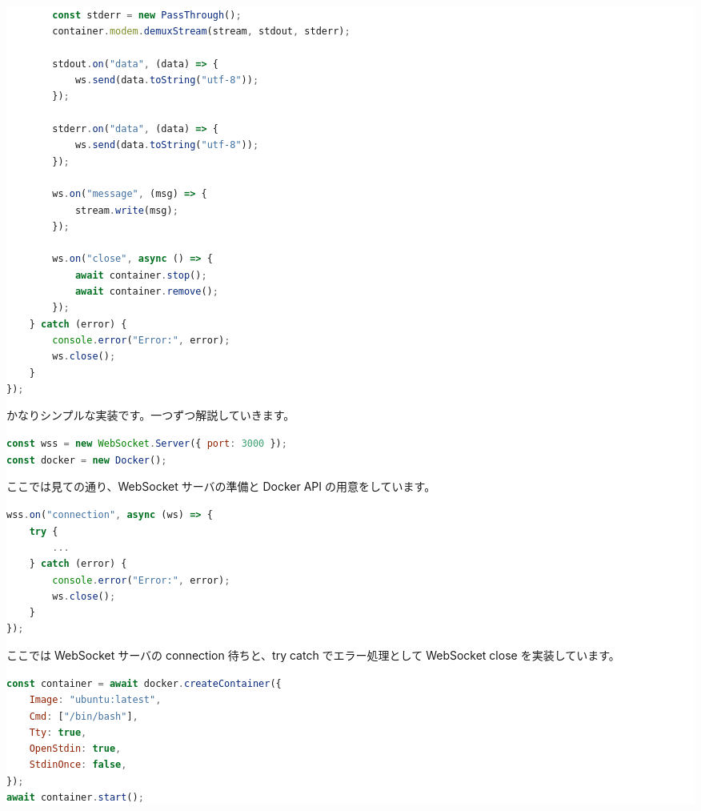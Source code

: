 ```javascript
        const stderr = new PassThrough();
        container.modem.demuxStream(stream, stdout, stderr);

        stdout.on("data", (data) => {
            ws.send(data.toString("utf-8"));
        });

        stderr.on("data", (data) => {
            ws.send(data.toString("utf-8"));
        });

        ws.on("message", (msg) => {
            stream.write(msg);
        });

        ws.on("close", async () => {
            await container.stop();
            await container.remove();
        });
    } catch (error) {
        console.error("Error:", error);
        ws.close();
    }
});
```

かなりシンプルな実装です。一つずつ解説していきます。



```javascript
const wss = new WebSocket.Server({ port: 3000 });
const docker = new Docker();
```

ここでは見ての通り、WebSocket サーバの準備と Docker API の用意をしています。



```javascript
wss.on("connection", async (ws) => {
    try {
        ...
    } catch (error) {
        console.error("Error:", error);
        ws.close();
    }
});
```

ここでは WebSocket サーバの connection 待ちと、try catch でエラー処理として WebSocket close を実装しています。



```javascript
const container = await docker.createContainer({
    Image: "ubuntu:latest",
    Cmd: ["/bin/bash"],
    Tty: true,
    OpenStdin: true,
    StdinOnce: false,
});
await container.start();
```
